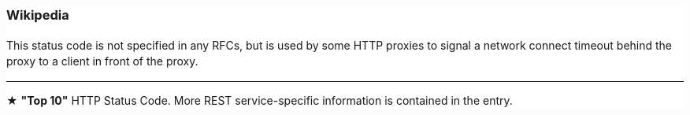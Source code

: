 <div id="network_connect_timeout" class="collapse">
<h3>Wikipedia</h3>
<p>This status code is not specified in any RFCs, but is used by some HTTP proxies to signal a network connect timeout behind the proxy to a client in front of the proxy.</p>


---

★ **"Top 10"** HTTP Status Code. More REST service-specific information is contained in the entry.